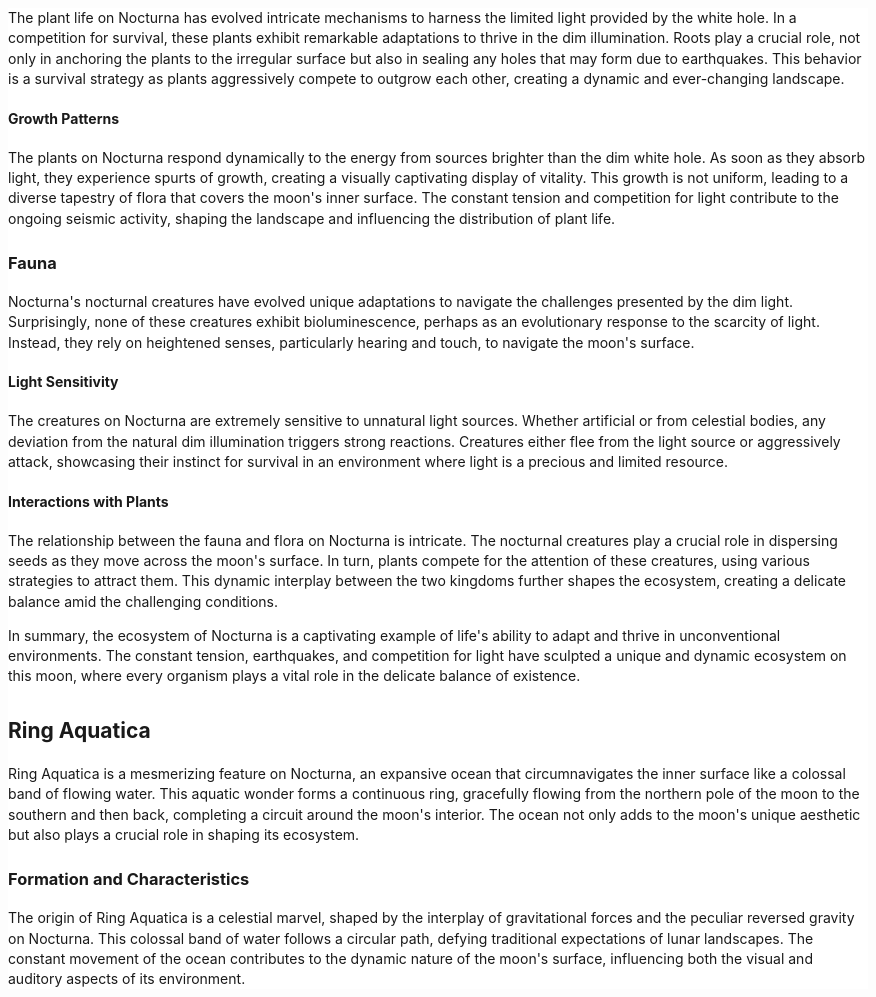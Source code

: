 The plant life on Nocturna has evolved intricate mechanisms to harness the limited light provided by the white hole. In a competition for survival, these plants exhibit remarkable adaptations to thrive in the dim illumination. Roots play a crucial role, not only in anchoring the plants to the irregular surface but also in sealing any holes that may form due to earthquakes. This behavior is a survival strategy as plants aggressively compete to outgrow each other, creating a dynamic and ever-changing landscape.

#### Growth Patterns

The plants on Nocturna respond dynamically to the energy from sources brighter than the dim white hole. As soon as they absorb light, they experience spurts of growth, creating a visually captivating display of vitality. This growth is not uniform, leading to a diverse tapestry of flora that covers the moon's inner surface. The constant tension and competition for light contribute to the ongoing seismic activity, shaping the landscape and influencing the distribution of plant life.

### Fauna

Nocturna's nocturnal creatures have evolved unique adaptations to navigate the challenges presented by the dim light. Surprisingly, none of these creatures exhibit bioluminescence, perhaps as an evolutionary response to the scarcity of light. Instead, they rely on heightened senses, particularly hearing and touch, to navigate the moon's surface.

#### Light Sensitivity

The creatures on Nocturna are extremely sensitive to unnatural light sources. Whether artificial or from celestial bodies, any deviation from the natural dim illumination triggers strong reactions. Creatures either flee from the light source or aggressively attack, showcasing their instinct for survival in an environment where light is a precious and limited resource.

#### Interactions with Plants

The relationship between the fauna and flora on Nocturna is intricate. The nocturnal creatures play a crucial role in dispersing seeds as they move across the moon's surface. In turn, plants compete for the attention of these creatures, using various strategies to attract them. This dynamic interplay between the two kingdoms further shapes the ecosystem, creating a delicate balance amid the challenging conditions.

In summary, the ecosystem of Nocturna is a captivating example of life's ability to adapt and thrive in unconventional environments. The constant tension, earthquakes, and competition for light have sculpted a unique and dynamic ecosystem on this moon, where every organism plays a vital role in the delicate balance of existence.

## Ring Aquatica

Ring Aquatica is a mesmerizing feature on Nocturna, an expansive ocean that circumnavigates the inner surface like a colossal band of flowing water. This aquatic wonder forms a continuous ring, gracefully flowing from the northern pole of the moon to the southern and then back, completing a circuit around the moon's interior. The ocean not only adds to the moon's unique aesthetic but also plays a crucial role in shaping its ecosystem.

### Formation and Characteristics

The origin of Ring Aquatica is a celestial marvel, shaped by the interplay of gravitational forces and the peculiar reversed gravity on Nocturna. This colossal band of water follows a circular path, defying traditional expectations of lunar landscapes. The constant movement of the ocean contributes to the dynamic nature of the moon's surface, influencing both the visual and auditory aspects of its environment.
